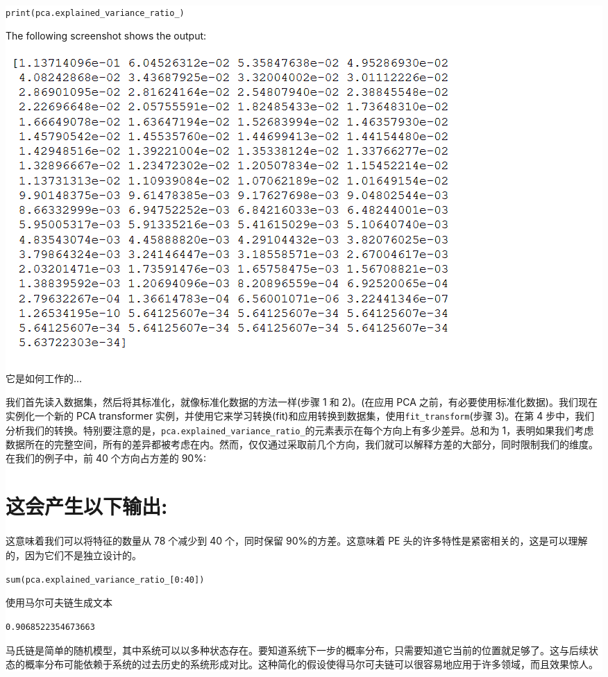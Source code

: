 ```
print(pca.explained_variance_ratio_)
```

The following screenshot shows the output:

![](img/31a84424-30b5-4159-83a6-ee81ae91fccb.png)

它是如何工作的...

我们首先读入数据集，然后将其标准化，就像标准化数据的方法一样(步骤 1 和 2)。(在应用 PCA 之前，有必要使用标准化数据)。我们现在实例化一个新的 PCA transformer 实例，并使用它来学习转换(fit)和应用转换到数据集，使用`fit_transform`(步骤 3)。在第 4 步中，我们分析我们的转换。特别要注意的是，`pca.explained_variance_ratio_`的元素表示在每个方向上有多少差异。总和为 1，表明如果我们考虑数据所在的完整空间，所有的差异都被考虑在内。然而，仅仅通过采取前几个方向，我们就可以解释方差的大部分，同时限制我们的维度。在我们的例子中，前 40 个方向占方差的 90%:

<title>How it works...</title> 

# 这会产生以下输出:

这意味着我们可以将特征的数量从 78 个减少到 40 个，同时保留 90%的方差。这意味着 PE 头的许多特性是紧密相关的，这是可以理解的，因为它们不是独立设计的。

```
sum(pca.explained_variance_ratio_[0:40])
```

使用马尔可夫链生成文本

```
0.9068522354673663
```

马氏链是简单的随机模型，其中系统可以以多种状态存在。要知道系统下一步的概率分布，只需要知道它当前的位置就足够了。这与后续状态的概率分布可能依赖于系统的过去历史的系统形成对比。这种简化的假设使得马尔可夫链可以很容易地应用于许多领域，而且效果惊人。
